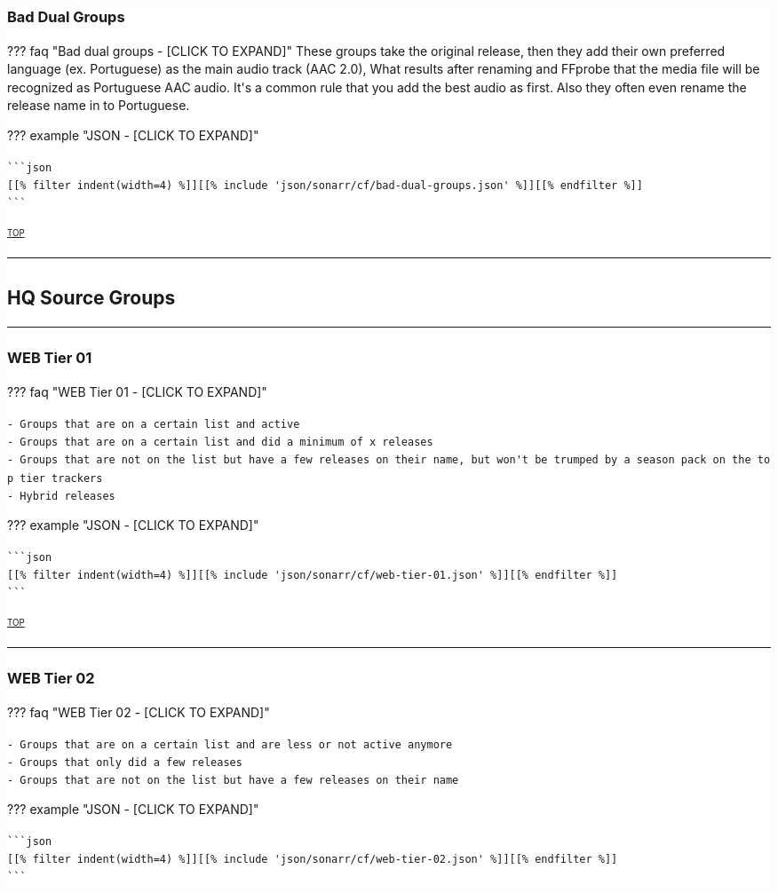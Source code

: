 ### Bad Dual Groups

??? faq "Bad dual groups - [CLICK TO EXPAND]"
    These groups take the original release, then they add their own preferred language (ex. Portuguese) as the main audio track (AAC 2.0), What results after renaming and FFprobe that the media file will be recognized as Portuguese AAC audio. It's a common rule that you add the best audio as first.
    Also they often even rename the release name in to Portuguese.

??? example "JSON - [CLICK TO EXPAND]"

    ```json
    [[% filter indent(width=4) %]][[% include 'json/sonarr/cf/bad-dual-groups.json' %]][[% endfilter %]]
    ```

<sub><sup>[TOP](#index)</sup>

------

## HQ Source Groups

------

### WEB Tier 01

??? faq "WEB Tier 01 - [CLICK TO EXPAND]"

    - Groups that are on a certain list and active
    - Groups that are on a certain list and did a minimum of x releases
    - Groups that are not on the list but have a few releases on their name, but won't be trumped by a season pack on the top tier trackers
    - Hybrid releases

??? example "JSON - [CLICK TO EXPAND]"

    ```json
    [[% filter indent(width=4) %]][[% include 'json/sonarr/cf/web-tier-01.json' %]][[% endfilter %]]
    ```

<sub><sup>[TOP](#index)</sup>

------

### WEB Tier 02

??? faq "WEB Tier 02 - [CLICK TO EXPAND]"

    - Groups that are on a certain list and are less or not active anymore
    - Groups that only did a few releases
    - Groups that are not on the list but have a few releases on their name

??? example "JSON - [CLICK TO EXPAND]"

    ```json
    [[% filter indent(width=4) %]][[% include 'json/sonarr/cf/web-tier-02.json' %]][[% endfilter %]]
    ```
